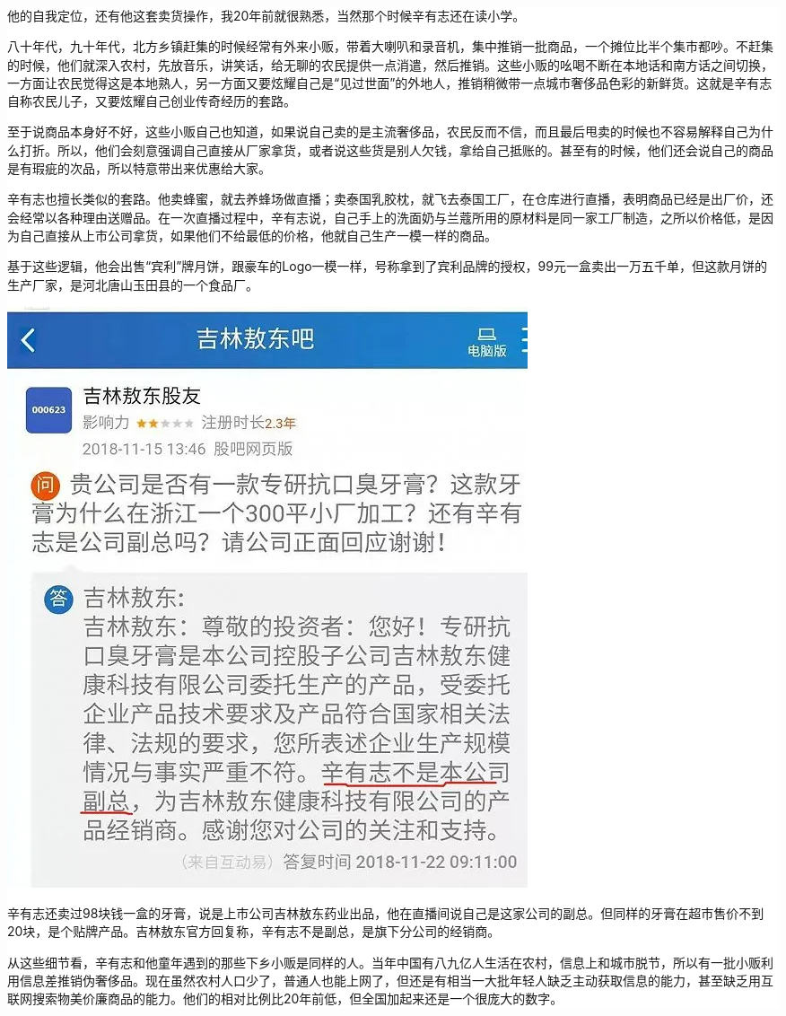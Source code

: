 他的自我定位，还有他这套卖货操作，我20年前就很熟悉，当然那个时候辛有志还在读小学。

八十年代，九十年代，北方乡镇赶集的时候经常有外来小贩，带着大喇叭和录音机，集中推销一批商品，一个摊位比半个集市都吵。不赶集的时候，他们就深入农村，先放音乐，讲笑话，给无聊的农民提供一点消遣，然后推销。这些小贩的吆喝不断在本地话和南方话之间切换，一方面让农民觉得这是本地熟人，另一方面又要炫耀自己是“见过世面”的外地人，推销稍微带一点城市奢侈品色彩的新鲜货。这就是辛有志自称农民儿子，又要炫耀自己创业传奇经历的套路。

至于说商品本身好不好，这些小贩自己也知道，如果说自己卖的是主流奢侈品，农民反而不信，而且最后甩卖的时候也不容易解释自己为什么打折。所以，他们会刻意强调自己直接从厂家拿货，或者说这些货是别人欠钱，拿给自己抵账的。甚至有的时候，他们还会说自己的商品是有瑕疵的次品，所以特意带出来优惠给大家。

辛有志也擅长类似的套路。他卖蜂蜜，就去养蜂场做直播；卖泰国乳胶枕，就飞去泰国工厂，在仓库进行直播，表明商品已经是出厂价，还会经常以各种理由送赠品。在一次直播过程中，辛有志说，自己手上的洗面奶与兰蔻所用的原材料是同一家工厂制造，之所以价格低，是因为自己直接从上市公司拿货，如果他们不给最低的价格，他就自己生产一模一样的商品。

基于这些逻辑，他会出售“宾利”牌月饼，跟豪车的Logo一模一样，号称拿到了宾利品牌的授权，99元一盒卖出一万五千单，但这款月饼的生产厂家，是河北唐山玉田县的一个食品厂。

![](/images/btnews/btnews/0001_0100/0088/image17.webp)

辛有志还卖过98块钱一盒的牙膏，说是上市公司吉林敖东药业出品，他在直播间说自己是这家公司的副总。但同样的牙膏在超市售价不到20块，是个贴牌产品。吉林敖东官方回复称，辛有志不是副总，是旗下分公司的经销商。

从这些细节看，辛有志和他童年遇到的那些下乡小贩是同样的人。当年中国有八九亿人生活在农村，信息上和城市脱节，所以有一批小贩利用信息差推销伪奢侈品。现在虽然农村人口少了，普通人也能上网了，但还是有相当一大批年轻人缺乏主动获取信息的能力，甚至缺乏用互联网搜索物美价廉商品的能力。他们的相对比例比20年前低，但全国加起来还是一个很庞大的数字。
